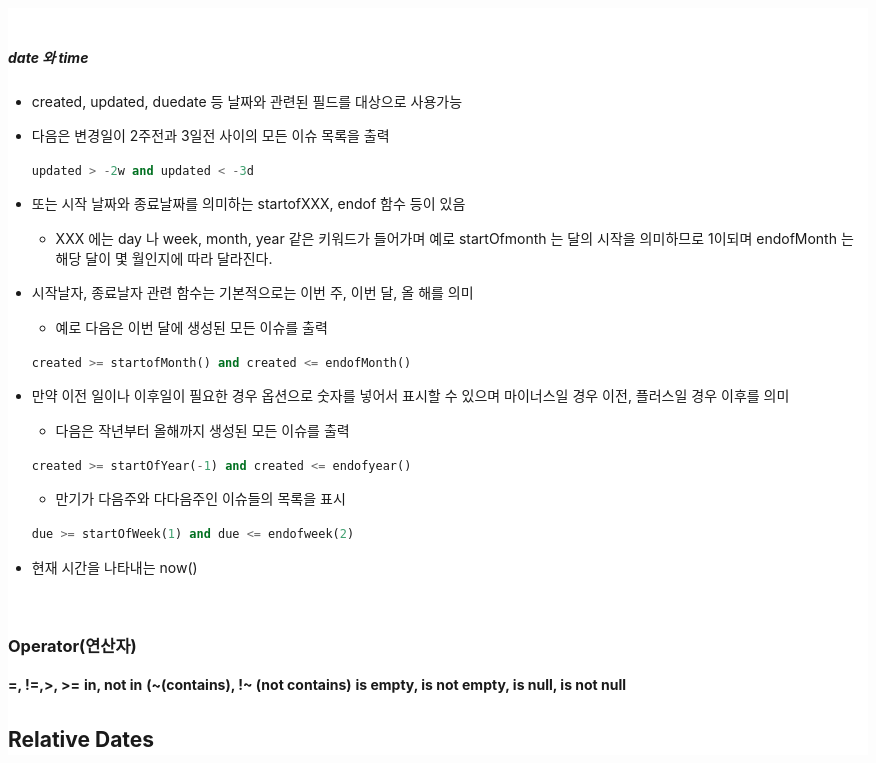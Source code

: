 <br>

##### date 와 time

- created, updated, duedate 등 날짜와 관련된 필드를 대상으로 사용가능

- 다음은 변경일이 2주전과 3일전 사이의 모든 이슈 목록을 출력

  ```sql
  updated > -2w and updated < -3d
  ```

- 또는 시작 날짜와 종료날짜를 의미하는 startofXXX, endof 함수 등이 있음

  - XXX 에는 day 나 week, month, year 같은 키워드가 들어가며 예로 startOfmonth 는 달의 시작을 의미하므로 1이되며 endofMonth 는 해당 달이 몇 월인지에 따라 달라진다.

- 시작날자, 종료날자 관련 함수는 기본적으로는 이번 주, 이번 달, 올 해를 의미

  - 예로 다음은 이번 달에 생성된 모든 이슈를 출력

  ```sql
  created >= startofMonth() and created <= endofMonth()
  ```

- 만약 이전 일이나 이후일이 필요한 경우 옵션으로 숫자를 넣어서 표시할 수 있으며 마이너스일 경우 이전, 플러스일 경우 이후를 의미

  - 다음은 작년부터 올해까지 생성된 모든 이슈를 출력

  ```sql
  created >= startOfYear(-1) and created <= endofyear()
  ```

  - 만기가 다음주와 다다음주인 이슈들의 목록을 표시

  ```sql
  due >= startOfWeek(1) and due <= endofweek(2)
  ```

- 현재 시간을 나타내는 now()

<br>

### Operator(연산자) 

**=, !=,>, >=**
**in, not in**
**(~(contains), !~ (not contains)**
**is empty, is not empty, is null, is not null**



## Relative Dates
